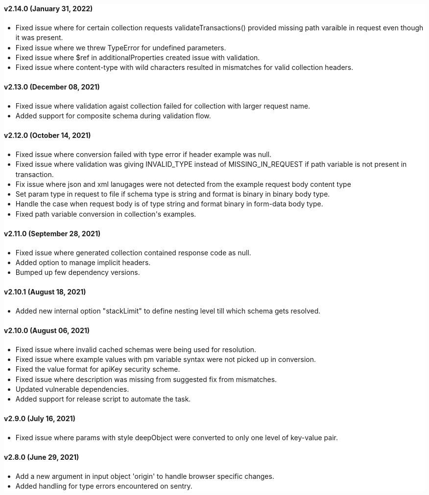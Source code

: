 #### v2.14.0 (January 31, 2022)

-   Fixed issue where for certain collection requests validateTransactions() provided missing path varaible in request even though it was present.
-   Fixed issue where we threw TypeError for undefined parameters.
-   Fixed issue where $ref in additionalProperties created issue with validation.
-   Fixed issue where content-type with wild characters resulted in mismatches for valid collection headers.

#### v2.13.0 (December 08, 2021)

-   Fixed issue where validation agaist collection failed for collection with larger request name.
-   Added support for composite schema during validation flow.

#### v2.12.0 (October 14, 2021)

-   Fixed issue where conversion failed with type error if header example was null.
-   Fixed issue where validation was giving INVALID_TYPE instead of MISSING_IN_REQUEST if path variable is not present in transaction.
-   Fix issue where json and xml lanugages were not detected from the example request body content type
-   Set param type in request to file if schema type is string and format is binary in binary body type.
-   Handle the case when request body is of type string and format binary in form-data body type.
-   Fixed path variable conversion in collection's examples.

#### v2.11.0 (September 28, 2021)

-   Fixed issue where generated collection contained response code as null.
-   Added option to manage implicit headers.
-   Bumped up few dependency versions.

#### v2.10.1 (August 18, 2021)

-   Added new internal option "stackLimit" to define nesting level till which schema gets resolved.

#### v2.10.0 (August 06, 2021)

-   Fixed issue where invalid cached schemas were being used for resolution.
-   Fixed issue where example values with pm variable syntax were not picked up in conversion.
-   Fixed the value format for apiKey security scheme.
-   Fixed issue where description was missing from suggested fix from mismatches.
-   Updated vulnerable dependencies.
-   Added support for release script to automate the task.

#### v2.9.0 (July 16, 2021)

-   Fixed issue where params with style deepObject were converted to only one level of key-value pair.

#### v2.8.0 (June 29, 2021)

-   Add a new argument in input object 'origin' to handle browser specific changes.
-   Added handling for type errors encountered on sentry.
